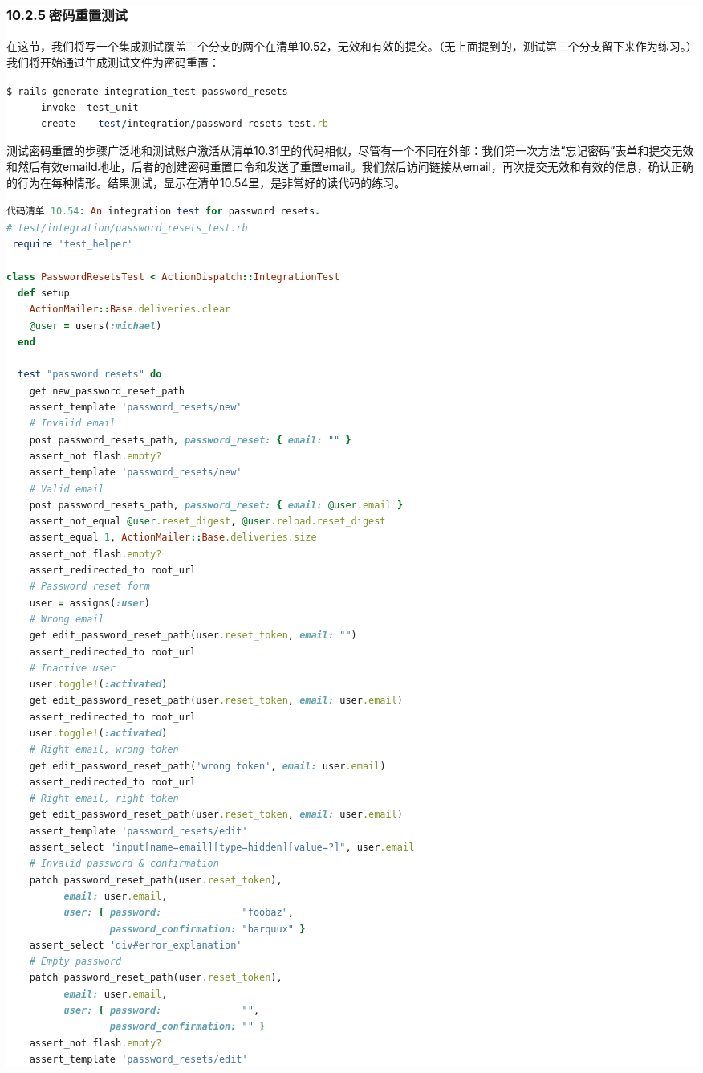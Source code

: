 ### 10.2.5 密码重置测试

在这节，我们将写一个集成测试覆盖三个分支的两个在清单10.52，无效和有效的提交。（无上面提到的，测试第三个分支留下来作为练习。）我们将开始通过生成测试文件为密码重置：
```ruby
$ rails generate integration_test password_resets
      invoke  test_unit
      create    test/integration/password_resets_test.rb
```
测试密码重置的步骤广泛地和测试账户激活从清单10.31里的代码相似，尽管有一个不同在外部：我们第一次方法“忘记密码”表单和提交无效和然后有效emaild地址，后者的创建密码重置口令和发送了重置email。我们然后访问链接从email，再次提交无效和有效的信息，确认正确的行为在每种情形。结果测试，显示在清单10.54里，是非常好的读代码的练习。
```ruby
代码清单 10.54: An integration test for password resets.
# test/integration/password_resets_test.rb
 require 'test_helper'

class PasswordResetsTest < ActionDispatch::IntegrationTest
  def setup
    ActionMailer::Base.deliveries.clear
    @user = users(:michael)
  end

  test "password resets" do
    get new_password_reset_path
    assert_template 'password_resets/new'
    # Invalid email
    post password_resets_path, password_reset: { email: "" }
    assert_not flash.empty?
    assert_template 'password_resets/new'
    # Valid email
    post password_resets_path, password_reset: { email: @user.email }
    assert_not_equal @user.reset_digest, @user.reload.reset_digest
    assert_equal 1, ActionMailer::Base.deliveries.size
    assert_not flash.empty?
    assert_redirected_to root_url
    # Password reset form
    user = assigns(:user)
    # Wrong email
    get edit_password_reset_path(user.reset_token, email: "")
    assert_redirected_to root_url
    # Inactive user
    user.toggle!(:activated)
    get edit_password_reset_path(user.reset_token, email: user.email)
    assert_redirected_to root_url
    user.toggle!(:activated)
    # Right email, wrong token
    get edit_password_reset_path('wrong token', email: user.email)
    assert_redirected_to root_url
    # Right email, right token
    get edit_password_reset_path(user.reset_token, email: user.email)
    assert_template 'password_resets/edit'
    assert_select "input[name=email][type=hidden][value=?]", user.email
    # Invalid password & confirmation
    patch password_reset_path(user.reset_token),
          email: user.email,
          user: { password:              "foobaz",
                  password_confirmation: "barquux" }
    assert_select 'div#error_explanation'
    # Empty password
    patch password_reset_path(user.reset_token),
          email: user.email,
          user: { password:              "",
                  password_confirmation: "" }
    assert_not flash.empty?
    assert_template 'password_resets/edit'
```